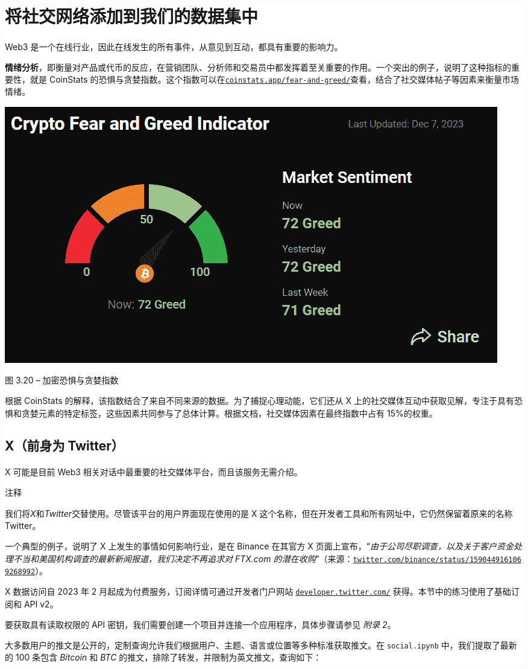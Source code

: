 # 将社交网络添加到我们的数据集中

Web3 是一个在线行业，因此在线发生的所有事件，从意见到互动，都具有重要的影响力。

**情绪分析**，即衡量对产品或代币的反应，在营销团队、分析师和交易员中都发挥着至关重要的作用。一个突出的例子，说明了这种指标的重要性，就是 CoinStats 的恐惧与贪婪指数。这个指数可以在[`coinstats.app/fear-and-greed/`](https://coinstats.app/fear-and-greed/)查看，结合了社交媒体帖子等因素来衡量市场情绪。

![图 3.20 – 加密恐惧与贪婪指数](img/B19446_03_20.jpg)

图 3.20 – 加密恐惧与贪婪指数

根据 CoinStats 的解释，该指数结合了来自不同来源的数据。为了捕捉心理动能，它们还从 X 上的社交媒体互动中获取见解，专注于具有恐惧和贪婪元素的特定标签，这些因素共同参与了总体计算。根据文档，社交媒体因素在最终指数中占有 15%的权重。

## X（前身为 Twitter）

X 可能是目前 Web3 相关对话中最重要的社交媒体平台，而且该服务无需介绍。

注释

我们将*X*和*Twitter*交替使用。尽管该平台的用户界面现在使用的是 X 这个名称，但在开发者工具和所有网址中，它仍然保留着原来的名称 Twitter。

一个典型的例子，说明了 X 上发生的事情如何影响行业，是在 Binance 在其官方 X 页面上宣布，“*由于公司尽职调查，以及关于客户资金处理不当和美国机构调查的最新新闻报道，我们决定不再追求对 FTX.com 的潜在收购*”（来源：[`twitter.com/binance/status/1590449161069268992`](https://twitter.com/binance/status/1590449161069268992)）。

X 数据访问自 2023 年 2 月起成为付费服务，订阅详情可通过开发者门户网站 [`developer.twitter.com/`](https://developer.twitter.com/) 获得。本节中的练习使用了基础订阅和 API v2。

要获取具有读取权限的 API 密钥，我们需要创建一个项目并连接一个应用程序，具体步骤请参见 *附录 2*。

大多数用户的推文是公开的，定制查询允许我们根据用户、主题、语言或位置等多种标准获取推文。在 `social.ipynb` 中，我们提取了最新的 100 条包含 *Bitcoin* 和 *BTC* 的推文，排除了转发，并限制为英文推文，查询如下：
